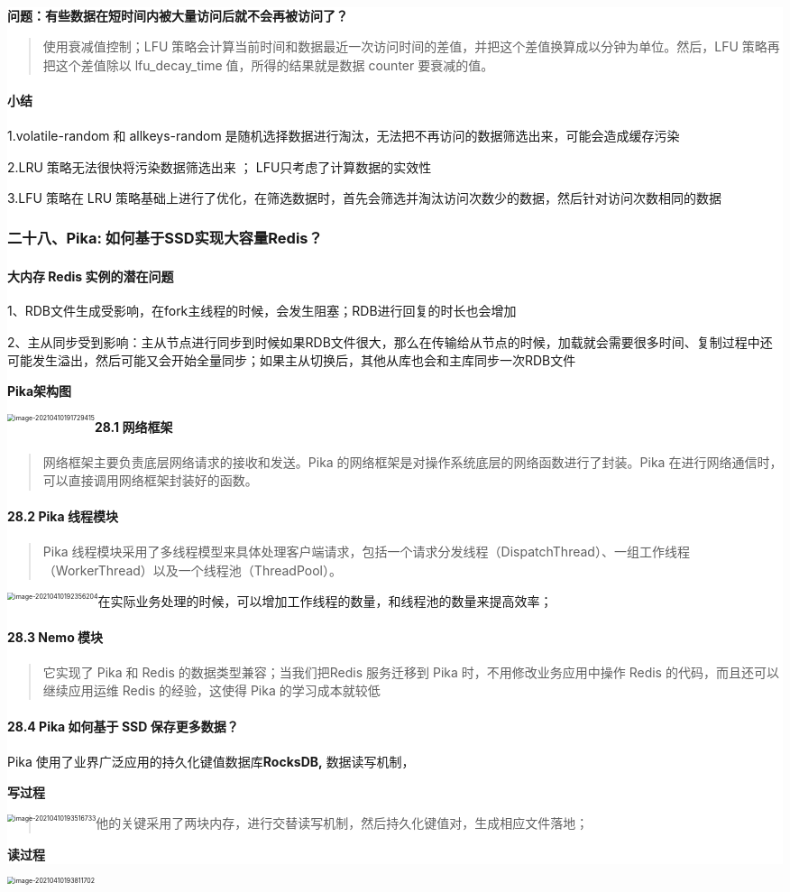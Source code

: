 **问题：有些数据在短时间内被大量访问后就不会再被访问了？**

> 使用衰减值控制；LFU 策略会计算当前时间和数据最近一次访问时间的差值，并把这个差值换算成以分钟为单位。然后，LFU 策略再把这个差值除以 lfu_decay_time 值，所得的结果就是数据 counter 要衰减的值。

#### 小结

1.volatile-random 和 allkeys-random 是随机选择数据进行淘汰，无法把不再访问的数据筛选出来，可能会造成缓存污染

2.LRU 策略无法很快将污染数据筛选出来 ； LFU只考虑了计算数据的实效性

3.LFU 策略在 LRU 策略基础上进行了优化，在筛选数据时，首先会筛选并淘汰访问次数少的数据，然后针对访问次数相同的数据

###  二十八、**Pika:** 如何基于SSD实现大容量Redis？

#### **大内存** **Redis** **实例的潜在问题**

1、RDB文件生成受影响，在fork主线程的时候，会发生阻塞；RDB进行回复的时长也会增加

2、主从同步受到影响：主从节点进行同步到时候如果RDB文件很大，那么在传输给从节点的时候，加载就会需要很多时间、复制过程中还可能发生溢出，然后可能又会开始全量同步；如果主从切换后，其他从库也会和主库同步一次RDB文件

**Pika架构图**

<img src="https://gitee.com/liuzihao169/pic/raw/master/image/image-20210410191729415.png" alt="image-20210410191729415" style="zoom:50%;float:left" />



#### 28.1 网络框架

> 网络框架主要负责底层网络请求的接收和发送。Pika 的网络框架是对操作系统底层的网络函数进行了封装。Pika 在进行网络通信时，可以直接调用网络框架封装好的函数。

#### 28.2 Pika 线程模块

> Pika 线程模块采用了多线程模型来具体处理客户端请求，包括一个请求分发线程（DispatchThread）、一组工作线程（WorkerThread）以及一个线程池（ThreadPool）。

<img src="https://gitee.com/liuzihao169/pic/raw/master/image/image-20210410192356204.png" alt="image-20210410192356204" style="zoom:50%; float:left" />

在实际业务处理的时候，可以增加工作线程的数量，和线程池的数量来提高效率；

#### 28.3 Nemo 模块

> 它实现了 Pika 和 Redis 的数据类型兼容；当我们把Redis 服务迁移到 Pika 时，不用修改业务应用中操作 Redis 的代码，而且还可以继续应用运维 Redis 的经验，这使得 Pika 的学习成本就较低

#### 28.4 **Pika** **如何基于** **SSD** **保存更多数据？**

Pika 使用了业界广泛应用的持久化键值数据库**RocksDB,** 数据读写机制，

**写过程**

<img src="https://gitee.com/liuzihao169/pic/raw/master/image/image-20210410193516733.png" alt="image-20210410193516733" style="zoom:50%;float:left" />

> 他的关键采用了两块内存，进行交替读写机制，然后持久化键值对，生成相应文件落地；



**读过程**

<img src="https://gitee.com/liuzihao169/pic/raw/master/image/image-20210410193811702.png" alt="image-20210410193811702" style="zoom:50%;float:left" />
